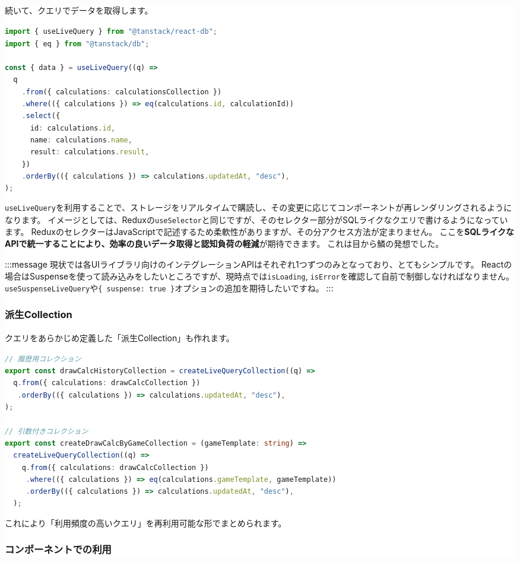 続いて、クエリでデータを取得します。

```ts
import { useLiveQuery } from "@tanstack/react-db";
import { eq } from "@tanstack/db";

const { data } = useLiveQuery((q) =>
  q
    .from({ calculations: calculationsCollection })
    .where(({ calculations }) => eq(calculations.id, calculationId))
    .select({
      id: calculations.id,
      name: calculations.name,
      result: calculations.result,
    })
    .orderBy(({ calculations }) => calculations.updatedAt, "desc"),
);
```

`useLiveQuery`を利用することで、ストレージをリアルタイムで購読し、その変更に応じてコンポーネントが再レンダリングされるようになります。
イメージとしては、Reduxの`useSelector`と同じですが、そのセレクター部分がSQLライクなクエリで書けるようになっています。
ReduxのセレクターはJavaScriptで記述するため柔軟性がありますが、その分アクセス方法が定まりません。
ここを**SQLライクなAPIで統一することにより、効率の良いデータ取得と認知負荷の軽減**が期待できます。
これは目から鱗の発想でした。

:::message
現状では各UIライブラリ向けのインテグレーションAPIはそれぞれ1つずつのみとなっており、とてもシンプルです。
Reactの場合はSuspenseを使って読み込みをしたいところですが、現時点では`isLoading`, `isError`を確認して自前で制御しなければなりません。
`useSuspenseLiveQuery`や`{ suspense: true }`オプションの追加を期待したいですね。
:::

### 派生Collection

クエリをあらかじめ定義した「派生Collection」も作れます。

```ts
// 履歴用コレクション
export const drawCalcHistoryCollection = createLiveQueryCollection((q) =>
  q.from({ calculations: drawCalcCollection })
   .orderBy(({ calculations }) => calculations.updatedAt, "desc"),
);

// 引数付きコレクション
export const createDrawCalcByGameCollection = (gameTemplate: string) =>
  createLiveQueryCollection((q) =>
    q.from({ calculations: drawCalcCollection })
     .where(({ calculations }) => eq(calculations.gameTemplate, gameTemplate))
     .orderBy(({ calculations }) => calculations.updatedAt, "desc"),
  );
```

これにより「利用頻度の高いクエリ」を再利用可能な形でまとめられます。

### コンポーネントでの利用
